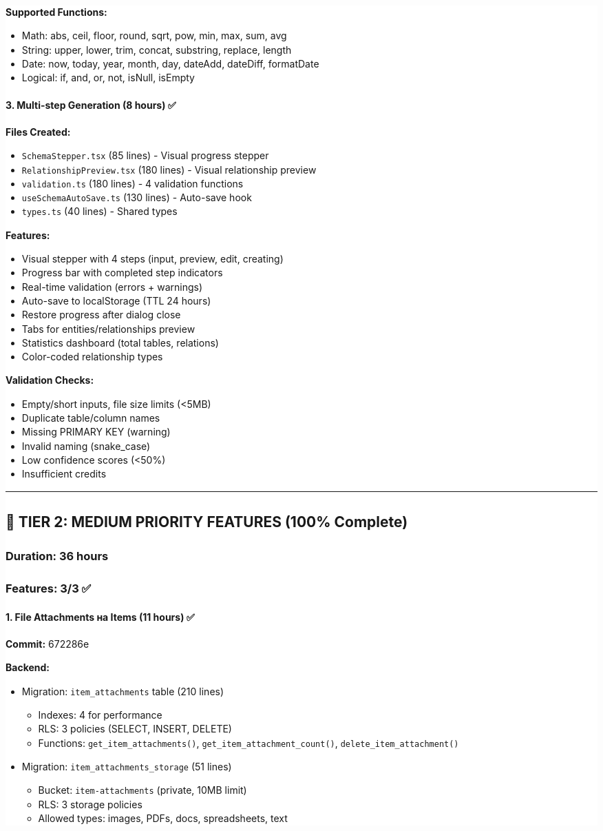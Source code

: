 **Supported Functions:**
- Math: abs, ceil, floor, round, sqrt, pow, min, max, sum, avg
- String: upper, lower, trim, concat, substring, replace, length
- Date: now, today, year, month, day, dateAdd, dateDiff, formatDate
- Logical: if, and, or, not, isNull, isEmpty

#### 3. Multi-step Generation (8 hours) ✅
**Files Created:**
- `SchemaStepper.tsx` (85 lines) - Visual progress stepper
- `RelationshipPreview.tsx` (180 lines) - Visual relationship preview
- `validation.ts` (180 lines) - 4 validation functions
- `useSchemaAutoSave.ts` (130 lines) - Auto-save hook
- `types.ts` (40 lines) - Shared types

**Features:**
- Visual stepper with 4 steps (input, preview, edit, creating)
- Progress bar with completed step indicators
- Real-time validation (errors + warnings)
- Auto-save to localStorage (TTL 24 hours)
- Restore progress after dialog close
- Tabs for entities/relationships preview
- Statistics dashboard (total tables, relations)
- Color-coded relationship types

**Validation Checks:**
- Empty/short inputs, file size limits (<5MB)
- Duplicate table/column names
- Missing PRIMARY KEY (warning)
- Invalid naming (snake_case)
- Low confidence scores (<50%)
- Insufficient credits

---

## 🎯 TIER 2: MEDIUM PRIORITY FEATURES (100% Complete)

### Duration: 36 hours
### Features: 3/3 ✅

#### 1. File Attachments на Items (11 hours) ✅
**Commit:** 672286e

**Backend:**
- Migration: `item_attachments` table (210 lines)
  - Indexes: 4 for performance
  - RLS: 3 policies (SELECT, INSERT, DELETE)
  - Functions: `get_item_attachments()`, `get_item_attachment_count()`, `delete_item_attachment()`

- Migration: `item_attachments_storage` (51 lines)
  - Bucket: `item-attachments` (private, 10MB limit)
  - RLS: 3 storage policies
  - Allowed types: images, PDFs, docs, spreadsheets, text

